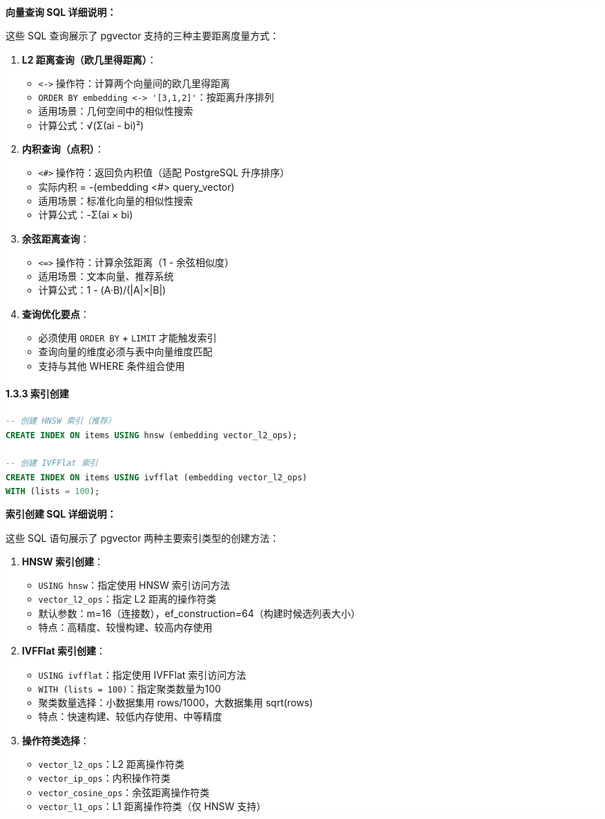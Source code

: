 **向量查询 SQL 详细说明：**

这些 SQL 查询展示了 pgvector 支持的三种主要距离度量方式：

1. **L2 距离查询（欧几里得距离）**：
   - `<->` 操作符：计算两个向量间的欧几里得距离
   - `ORDER BY embedding <-> '[3,1,2]'`：按距离升序排列
   - 适用场景：几何空间中的相似性搜索
   - 计算公式：√(Σ(ai - bi)²)

2. **内积查询（点积）**：
   - `<#>` 操作符：返回负内积值（适配 PostgreSQL 升序排序）
   - 实际内积 = -(embedding <#> query_vector)
   - 适用场景：标准化向量的相似性搜索
   - 计算公式：-Σ(ai × bi)

3. **余弦距离查询**：
   - `<=>` 操作符：计算余弦距离（1 - 余弦相似度）
   - 适用场景：文本向量、推荐系统
   - 计算公式：1 - (A·B)/(|A|×|B|)

4. **查询优化要点**：
   - 必须使用 `ORDER BY` + `LIMIT` 才能触发索引
   - 查询向量的维度必须与表中向量维度匹配
   - 支持与其他 WHERE 条件组合使用

#### 1.3.3 索引创建

```sql
-- 创建 HNSW 索引（推荐）
CREATE INDEX ON items USING hnsw (embedding vector_l2_ops);

-- 创建 IVFFlat 索引
CREATE INDEX ON items USING ivfflat (embedding vector_l2_ops) 
WITH (lists = 100);
```

**索引创建 SQL 详细说明：**

这些 SQL 语句展示了 pgvector 两种主要索引类型的创建方法：

1. **HNSW 索引创建**：
   - `USING hnsw`：指定使用 HNSW 索引访问方法
   - `vector_l2_ops`：指定 L2 距离的操作符类
   - 默认参数：m=16（连接数），ef_construction=64（构建时候选列表大小）
   - 特点：高精度、较慢构建、较高内存使用

2. **IVFFlat 索引创建**：
   - `USING ivfflat`：指定使用 IVFFlat 索引访问方法
   - `WITH (lists = 100)`：指定聚类数量为100
   - 聚类数量选择：小数据集用 rows/1000，大数据集用 sqrt(rows)
   - 特点：快速构建、较低内存使用、中等精度

3. **操作符类选择**：
   - `vector_l2_ops`：L2 距离操作符类
   - `vector_ip_ops`：内积操作符类
   - `vector_cosine_ops`：余弦距离操作符类
   - `vector_l1_ops`：L1 距离操作符类（仅 HNSW 支持）
